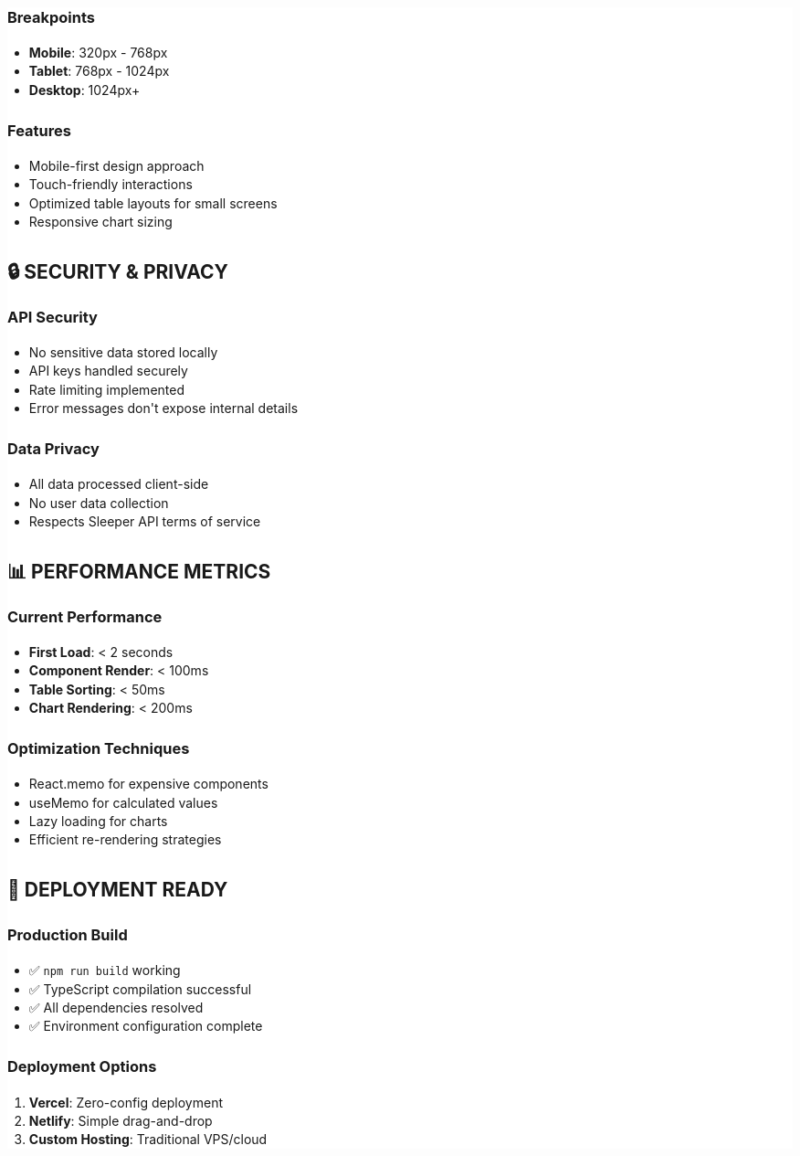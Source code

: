 ### Breakpoints
- **Mobile**: 320px - 768px
- **Tablet**: 768px - 1024px
- **Desktop**: 1024px+

### Features
- Mobile-first design approach
- Touch-friendly interactions
- Optimized table layouts for small screens
- Responsive chart sizing

## 🔒 SECURITY & PRIVACY

### API Security
- No sensitive data stored locally
- API keys handled securely
- Rate limiting implemented
- Error messages don't expose internal details

### Data Privacy
- All data processed client-side
- No user data collection
- Respects Sleeper API terms of service

## 📊 PERFORMANCE METRICS

### Current Performance
- **First Load**: < 2 seconds
- **Component Render**: < 100ms
- **Table Sorting**: < 50ms
- **Chart Rendering**: < 200ms

### Optimization Techniques
- React.memo for expensive components
- useMemo for calculated values
- Lazy loading for charts
- Efficient re-rendering strategies

## 🚀 DEPLOYMENT READY

### Production Build
- ✅ `npm run build` working
- ✅ TypeScript compilation successful
- ✅ All dependencies resolved
- ✅ Environment configuration complete

### Deployment Options
1. **Vercel**: Zero-config deployment
2. **Netlify**: Simple drag-and-drop
3. **Custom Hosting**: Traditional VPS/cloud

